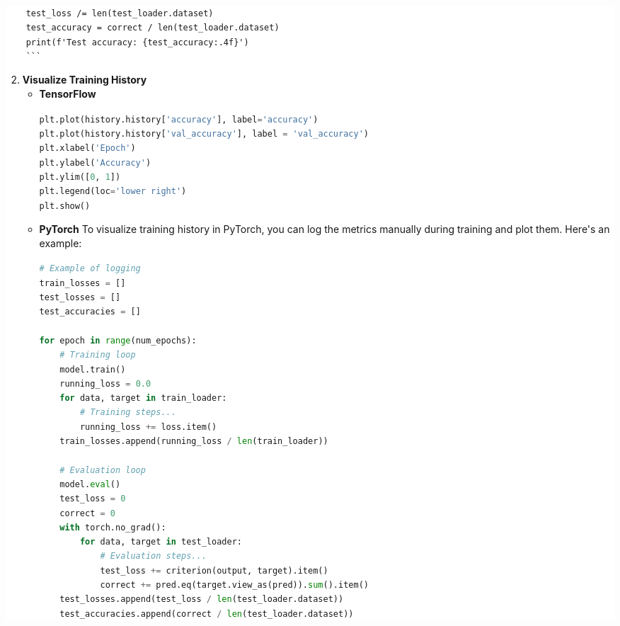         test_loss /= len(test_loader.dataset)
        test_accuracy = correct / len(test_loader.dataset)
        print(f'Test accuracy: {test_accuracy:.4f}')
        ```

2. **Visualize Training History**
    - **TensorFlow**
        ```python
        plt.plot(history.history['accuracy'], label='accuracy')
        plt.plot(history.history['val_accuracy'], label = 'val_accuracy')
        plt.xlabel('Epoch')
        plt.ylabel('Accuracy')
        plt.ylim([0, 1])
        plt.legend(loc='lower right')
        plt.show()
        ```
    - **PyTorch**
        To visualize training history in PyTorch, you can log the metrics manually during training and plot them. Here's an example:
        ```python
        # Example of logging
        train_losses = []
        test_losses = []
        test_accuracies = []

        for epoch in range(num_epochs):
            # Training loop
            model.train()
            running_loss = 0.0
            for data, target in train_loader:
                # Training steps...
                running_loss += loss.item()
            train_losses.append(running_loss / len(train_loader))

            # Evaluation loop
            model.eval()
            test_loss = 0
            correct = 0
            with torch.no_grad():
                for data, target in test_loader:
                    # Evaluation steps...
                    test_loss += criterion(output, target).item()
                    correct += pred.eq(target.view_as(pred)).sum().item()
            test_losses.append(test_loss / len(test_loader.dataset))
            test_accuracies.append(correct / len(test_loader.dataset))
